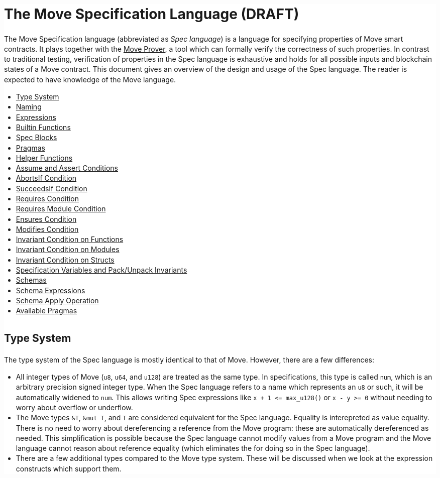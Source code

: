 # The Move Specification Language (DRAFT)

The Move Specification language (abbreviated as *Spec language*) is a language for specifying properties of Move smart
contracts. It plays together with the [Move Prover](./prover-guide.md), a tool which can formally verify the
correctness of such properties. In contrast to traditional testing, verification of properties in the Spec language
is exhaustive and holds for all possible inputs and blockchain states of a Move contract. This document gives
an overview of the design and usage of the Spec language. The reader is expected to have knowledge of the Move language.

- [Type System](#type-system)
- [Naming](#naming)
- [Expressions](#expressions)
- [Builtin Functions](#builtin-functions)
- [Spec Blocks](#spec-blocks)
- [Pragmas](#pragmas)
- [Helper Functions](#helper-functions)
- [Assume and Assert Conditions](#assume-and-assert-conditions)
- [AbortsIf Condition](#abortsif-condition)
- [SucceedsIf Condition](#succeedsif-condition)
- [Requires Condition](#requires-condition)
- [Requires Module Condition](#requires-module-condition)
- [Ensures Condition](#ensures-condition)
- [Modifies Condition](#modifies-condition)
- [Invariant Condition on Functions](#invariant-condition-on-functions)
- [Invariant Condition on Modules](#invariant-condition-on-modules)
- [Invariant Condition on Structs](#invariant-condition-on-structs)
- [Specification Variables and Pack/Unpack Invariants](#specification-variables-and-packunpack-invariants)
- [Schemas](#schemas)
- [Schema Expressions](#schema-expressions)
- [Schema Apply Operation](#schema-apply-operation)
- [Available Pragmas](#available-pragmas)


## Type System

The type system of the Spec language is mostly identical to that of Move. However, there are a few differences:

- All integer types of Move (`u8`, `u64`, and `u128`) are treated as the same type. In specifications, this
  type is called `num`, which is an arbitrary precision signed integer type. When the Spec language refers to a name
  which represents an `u8` or such, it will be automatically widened to `num`. This allows writing Spec expressions
  like `x + 1 <= max_u128()` or `x - y >= 0` without needing to worry about overflow or underflow.
- The Move types `&T`, `&mut T`, and `T` are considered equivalent for the Spec language.  Equality is interepreted as value equality.
  There is no need to worry about dereferencing a reference from the Move program: these are automatically dereferenced as needed.
  This simplification is possible because the Spec language cannot modify values from a Move program and the Move language cannot reason about
  reference equality (which eliminates the for doing so in the Spec language).
- There are a few additional types compared to the Move type system. These will be discussed when we look at the expression
  constructs which support them.
